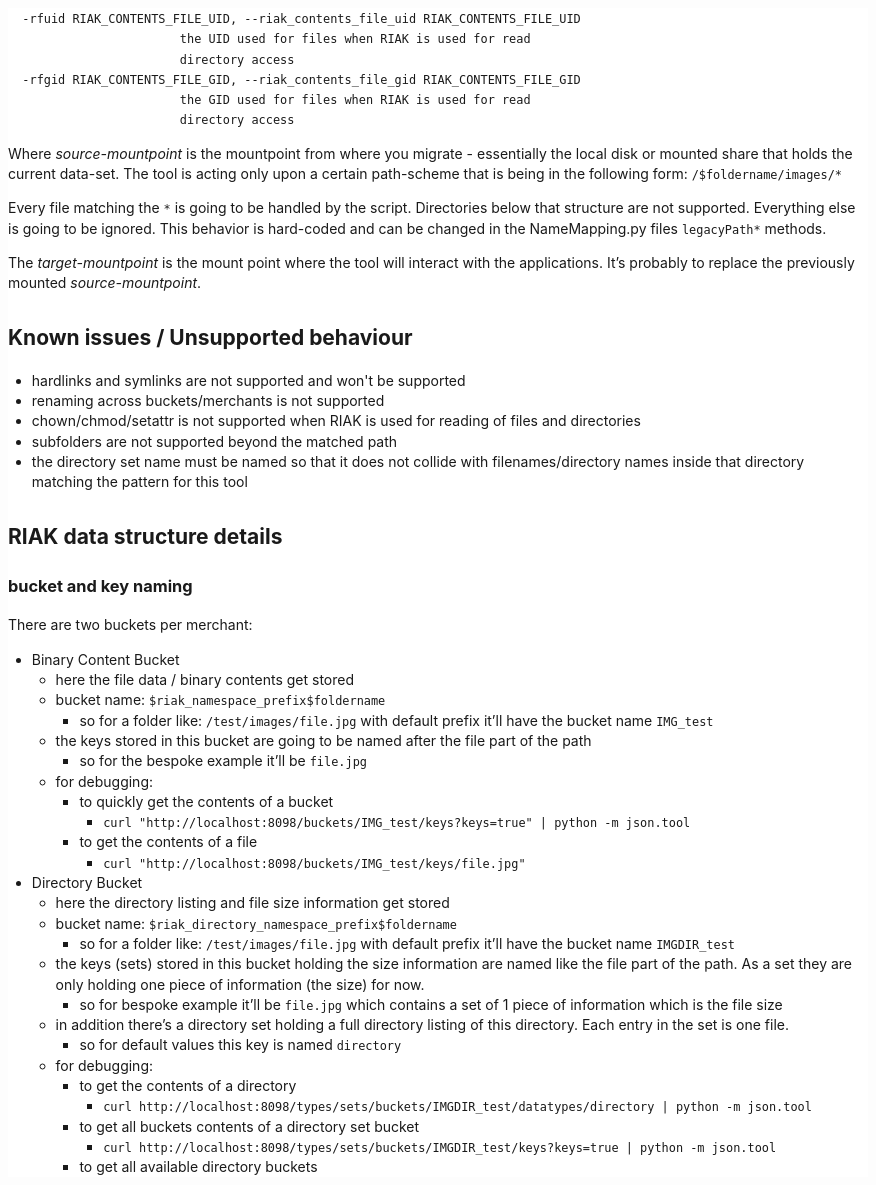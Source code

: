 ```
  -rfuid RIAK_CONTENTS_FILE_UID, --riak_contents_file_uid RIAK_CONTENTS_FILE_UID
                        the UID used for files when RIAK is used for read
                        directory access
  -rfgid RIAK_CONTENTS_FILE_GID, --riak_contents_file_gid RIAK_CONTENTS_FILE_GID
                        the GID used for files when RIAK is used for read
                        directory access
```

Where *source-mountpoint* is the mountpoint from where you migrate - essentially the local disk or mounted share that holds the current data-set.   The tool is acting only upon a certain path-scheme that is being in the following form: `/$foldername/images/*`

Every file matching the `*` is going to be handled by the script. Directories below that structure are not supported. Everything else is going to be ignored. This behavior is hard-coded and can be changed in the NameMapping.py files `legacyPath*` methods.

The *target-mountpoint* is the mount point where the tool will interact with the applications. It’s probably to replace the previously mounted *source-mountpoint*.

## Known issues / Unsupported behaviour
- hardlinks and symlinks are not supported and won't be supported
- renaming across buckets/merchants is not supported
- chown/chmod/setattr is not supported when RIAK is used for reading of files and directories
- subfolders are not supported beyond the matched path
- the directory set name must be named so that it does not collide with filenames/directory names inside that directory matching the pattern for this tool

## RIAK data structure details

### bucket and key naming

There are two buckets per merchant:
- Binary Content Bucket
	- here the file data / binary contents get stored
	- bucket name: `$riak_namespace_prefix$foldername`
		- so for a folder like: `/test/images/file.jpg` with default prefix it’ll have the bucket name `IMG_test`
	- the keys stored in this bucket are going to be named after the file part of the path
		- so for the bespoke example it’ll be `file.jpg`
	- for debugging:
		- to quickly get the contents of a bucket
			- `curl "http://localhost:8098/buckets/IMG_test/keys?keys=true" | python -m json.tool`
		- to get the contents of a file
			- `curl "http://localhost:8098/buckets/IMG_test/keys/file.jpg"`
- Directory Bucket
	- here the directory listing and file size information get stored
	- bucket name: `$riak_directory_namespace_prefix$foldername`
		- so for a folder like: `/test/images/file.jpg` with default prefix it’ll have the bucket name `IMGDIR_test`
	- the keys (sets) stored in this bucket holding the size information are named like the file part of the path. As a set they are only holding one piece of information (the size) for now.
		- so for bespoke example it’ll be `file.jpg` which contains a set of 1 piece of information which is the file size
	- in addition there’s a directory set holding a full directory listing of this directory. Each entry in the set is one file.
		- so for default values this key is named `directory`
	- for debugging:
		- to get the contents of a directory
			- `curl http://localhost:8098/types/sets/buckets/IMGDIR_test/datatypes/directory | python -m json.tool`
		- to get all buckets contents of a directory set bucket
			- `curl http://localhost:8098/types/sets/buckets/IMGDIR_test/keys?keys=true | python -m json.tool`
		- to get all available directory buckets